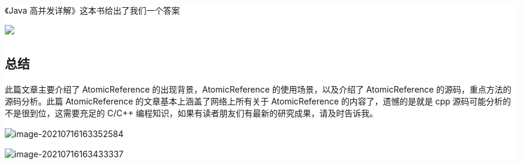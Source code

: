《Java 高并发详解》这本书给出了我们一个答案

![](https://s3.ax1x.com/2021/01/03/spfNJP.png)

## 总结

此篇文章主要介绍了 AtomicReference 的出现背景，AtomicReference 的使用场景，以及介绍了 AtomicReference 的源码，重点方法的源码分析。此篇 AtomicReference 的文章基本上涵盖了网络上所有关于 AtomicReference 的内容了，遗憾的是就是 cpp 源码可能分析的不是很到位，这需要充足的 C/C++ 编程知识，如果有读者朋友们有最新的研究成果，请及时告诉我。

![image-20210716163352584](https://tva1.sinaimg.cn/large/008i3skNly1gsivkbczxoj31l20t8al5.jpg)

![image-20210716163433337](https://tva1.sinaimg.cn/large/008i3skNly1gsivl4khz9j31d60h8mze.jpg)













